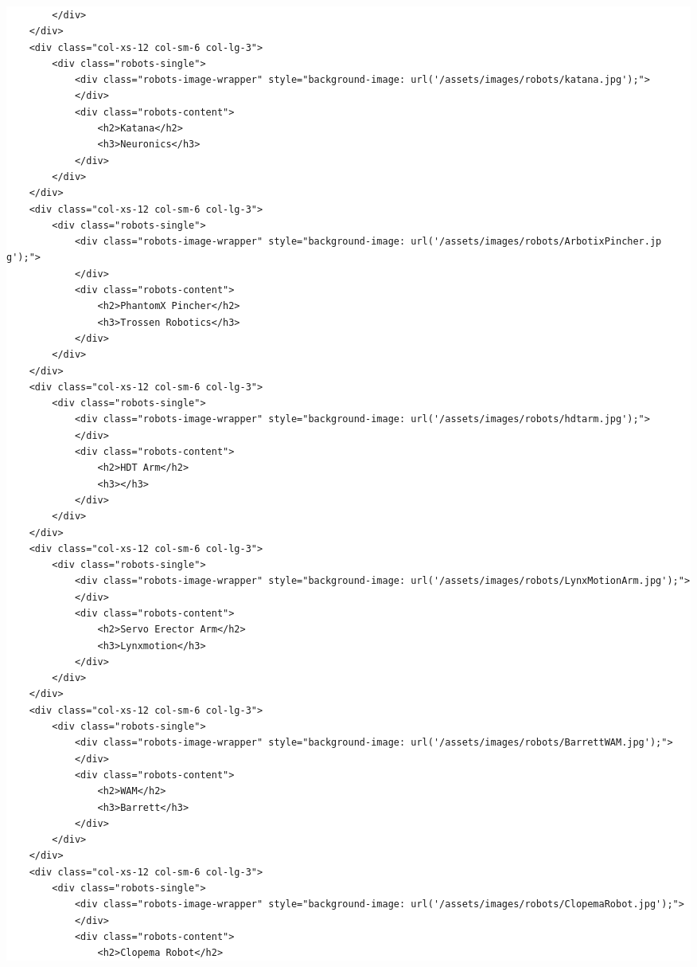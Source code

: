 			</div>
		</div>
		<div class="col-xs-12 col-sm-6 col-lg-3">
			<div class="robots-single">
				<div class="robots-image-wrapper" style="background-image: url('/assets/images/robots/katana.jpg');">
				</div>
				<div class="robots-content">
					<h2>Katana</h2>
					<h3>Neuronics</h3>
				</div>
			</div>
		</div>
		<div class="col-xs-12 col-sm-6 col-lg-3">
			<div class="robots-single">
				<div class="robots-image-wrapper" style="background-image: url('/assets/images/robots/ArbotixPincher.jpg');">
				</div>
				<div class="robots-content">
					<h2>PhantomX Pincher</h2>
					<h3>Trossen Robotics</h3>
				</div>
			</div>
		</div>
		<div class="col-xs-12 col-sm-6 col-lg-3">
			<div class="robots-single">
				<div class="robots-image-wrapper" style="background-image: url('/assets/images/robots/hdtarm.jpg');">
				</div>
				<div class="robots-content">
					<h2>HDT Arm</h2>
					<h3></h3>
				</div>
			</div>
		</div>
		<div class="col-xs-12 col-sm-6 col-lg-3">
			<div class="robots-single">
				<div class="robots-image-wrapper" style="background-image: url('/assets/images/robots/LynxMotionArm.jpg');">
				</div>
				<div class="robots-content">
					<h2>Servo Erector Arm</h2>
					<h3>Lynxmotion</h3>
				</div>
			</div>
		</div>
		<div class="col-xs-12 col-sm-6 col-lg-3">
			<div class="robots-single">
				<div class="robots-image-wrapper" style="background-image: url('/assets/images/robots/BarrettWAM.jpg');">
				</div>
				<div class="robots-content">
					<h2>WAM</h2>
					<h3>Barrett</h3>
				</div>
			</div>
		</div>
		<div class="col-xs-12 col-sm-6 col-lg-3">
			<div class="robots-single">
				<div class="robots-image-wrapper" style="background-image: url('/assets/images/robots/ClopemaRobot.jpg');">
				</div>
				<div class="robots-content">
					<h2>Clopema Robot</h2>